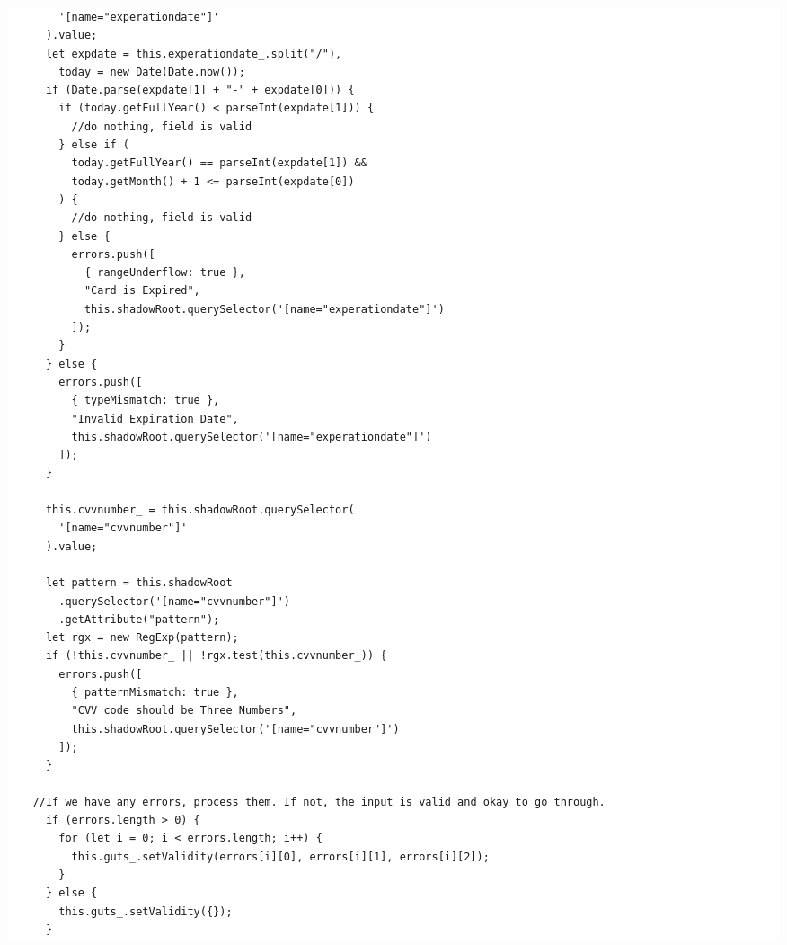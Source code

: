 ```
        '[name="experationdate"]'
      ).value;
      let expdate = this.experationdate_.split("/"),
        today = new Date(Date.now());
      if (Date.parse(expdate[1] + "-" + expdate[0])) {
        if (today.getFullYear() < parseInt(expdate[1])) {
          //do nothing, field is valid
        } else if (
          today.getFullYear() == parseInt(expdate[1]) &&
          today.getMonth() + 1 <= parseInt(expdate[0])
        ) {
          //do nothing, field is valid
        } else {
          errors.push([
            { rangeUnderflow: true },
            "Card is Expired",
            this.shadowRoot.querySelector('[name="experationdate"]')
          ]);
        }
      } else {
        errors.push([
          { typeMismatch: true },
          "Invalid Expiration Date",
          this.shadowRoot.querySelector('[name="experationdate"]')
        ]);
      }

      this.cvvnumber_ = this.shadowRoot.querySelector(
        '[name="cvvnumber"]'
      ).value;

      let pattern = this.shadowRoot
        .querySelector('[name="cvvnumber"]')
        .getAttribute("pattern");
      let rgx = new RegExp(pattern);
      if (!this.cvvnumber_ || !rgx.test(this.cvvnumber_)) {
        errors.push([
          { patternMismatch: true },
          "CVV code should be Three Numbers",
          this.shadowRoot.querySelector('[name="cvvnumber"]')
        ]);
      }

    //If we have any errors, process them. If not, the input is valid and okay to go through.
      if (errors.length > 0) {
        for (let i = 0; i < errors.length; i++) {
          this.guts_.setValidity(errors[i][0], errors[i][1], errors[i][2]);
        }
      } else {
        this.guts_.setValidity({});
      }
```
